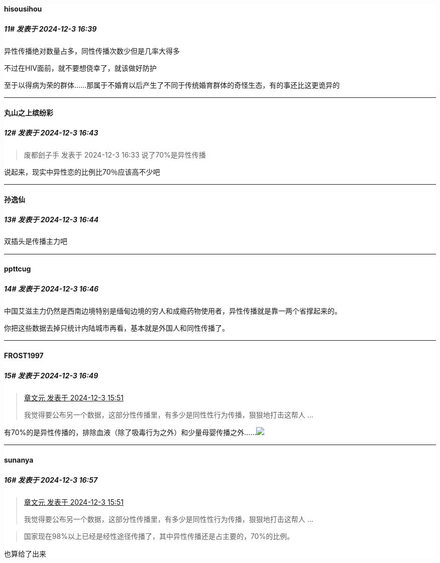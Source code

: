####  hisousihou  
##### 11#       发表于 2024-12-3 16:39

异性传播绝对数量占多，同性传播次数少但是几率大得多

不过在HIV面前，就不要想侥幸了，就该做好防护

至于以得病为荣的群体……那属于不婚育以后产生了不同于传统婚育群体的奇怪生态，有的事还比这更诡异的

*****

####  丸山之上缤纷彩  
##### 12#       发表于 2024-12-3 16:43

<blockquote>废都刽子手 发表于 2024-12-3 16:33
说了70%是异性传播</blockquote>
说起来，现实中异性恋的比例比70％应该高不少吧

*****

####  孙逸仙  
##### 13#       发表于 2024-12-3 16:44

双插头是传播主力吧

*****

####  ppttcug  
##### 14#       发表于 2024-12-3 16:46

中国艾滋主力仍然是西南边境特别是缅甸边境的穷人和成瘾药物使用者，异性传播就是靠一两个省撑起来的。

你把这些数据去掉只统计内陆城市再看，基本就是外国人和同性传播了。

*****

####  FROST1997  
##### 15#       发表于 2024-12-3 16:49

<blockquote><a href="httphttps://bbs.saraba1st.com/2b/forum.php?mod=redirect&amp;goto=findpost&amp;pid=66832037&amp;ptid=2209209" target="_blank">章文元 发表于 2024-12-3 15:51</a>

我觉得要公布另一个数据，这部分性传播里，有多少是同性性行为传播，狠狠地打击这帮人 ...</blockquote>
有70%的是异性传播的，排除血液（除了吸毒行为之外）和少量母婴传播之外......<img src="https://static.saraba1st.com/image/smiley/face2017/004.gif" referrerpolicy="no-referrer">

*****

####  sunanya  
##### 16#       发表于 2024-12-3 16:57

<blockquote><a href="httphttps://bbs.saraba1st.com/2b/forum.php?mod=redirect&amp;goto=findpost&amp;pid=66832037&amp;ptid=2209209" target="_blank">章文元 发表于 2024-12-3 15:51</a>

我觉得要公布另一个数据，这部分性传播里，有多少是同性性行为传播，狠狠地打击这帮人 ...</blockquote><blockquote>国家现在98%以上已经是经性途径传播了，其中异性传播还是占主要的，70%的比例。</blockquote>
也算给了出来
